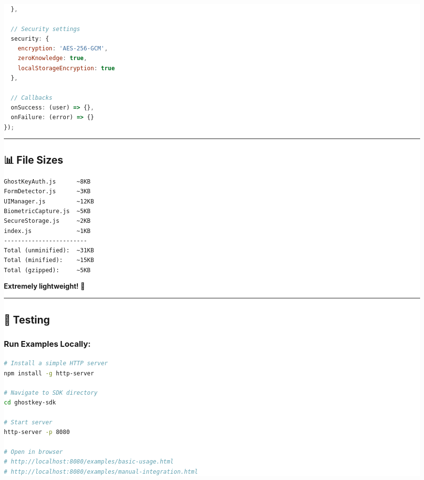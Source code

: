 ```javascript
  },
  
  // Security settings
  security: {
    encryption: 'AES-256-GCM',
    zeroKnowledge: true,
    localStorageEncryption: true
  },
  
  // Callbacks
  onSuccess: (user) => {},
  onFailure: (error) => {}
});
```

---

## 📊 **File Sizes**

```
GhostKeyAuth.js      ~8KB
FormDetector.js      ~3KB
UIManager.js         ~12KB
BiometricCapture.js  ~5KB
SecureStorage.js     ~2KB
index.js             ~1KB
------------------------
Total (unminified):  ~31KB
Total (minified):    ~15KB
Total (gzipped):     ~5KB
```

**Extremely lightweight!** 🚀

---

## 🧪 **Testing**

### **Run Examples Locally**:
```bash
# Install a simple HTTP server
npm install -g http-server

# Navigate to SDK directory
cd ghostkey-sdk

# Start server
http-server -p 8080

# Open in browser
# http://localhost:8080/examples/basic-usage.html
# http://localhost:8080/examples/manual-integration.html
```
